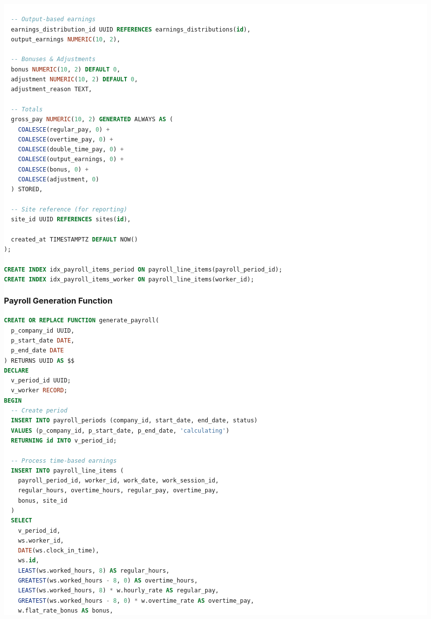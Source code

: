 ```sql
  
  -- Output-based earnings
  earnings_distribution_id UUID REFERENCES earnings_distributions(id),
  output_earnings NUMERIC(10, 2),
  
  -- Bonuses & Adjustments
  bonus NUMERIC(10, 2) DEFAULT 0,
  adjustment NUMERIC(10, 2) DEFAULT 0,
  adjustment_reason TEXT,
  
  -- Totals
  gross_pay NUMERIC(10, 2) GENERATED ALWAYS AS (
    COALESCE(regular_pay, 0) + 
    COALESCE(overtime_pay, 0) + 
    COALESCE(double_time_pay, 0) +
    COALESCE(output_earnings, 0) +
    COALESCE(bonus, 0) +
    COALESCE(adjustment, 0)
  ) STORED,
  
  -- Site reference (for reporting)
  site_id UUID REFERENCES sites(id),
  
  created_at TIMESTAMPTZ DEFAULT NOW()
);

CREATE INDEX idx_payroll_items_period ON payroll_line_items(payroll_period_id);
CREATE INDEX idx_payroll_items_worker ON payroll_line_items(worker_id);
```

### Payroll Generation Function

```sql
CREATE OR REPLACE FUNCTION generate_payroll(
  p_company_id UUID,
  p_start_date DATE,
  p_end_date DATE
) RETURNS UUID AS $$
DECLARE
  v_period_id UUID;
  v_worker RECORD;
BEGIN
  -- Create period
  INSERT INTO payroll_periods (company_id, start_date, end_date, status)
  VALUES (p_company_id, p_start_date, p_end_date, 'calculating')
  RETURNING id INTO v_period_id;
  
  -- Process time-based earnings
  INSERT INTO payroll_line_items (
    payroll_period_id, worker_id, work_date, work_session_id,
    regular_hours, overtime_hours, regular_pay, overtime_pay,
    bonus, site_id
  )
  SELECT
    v_period_id,
    ws.worker_id,
    DATE(ws.clock_in_time),
    ws.id,
    LEAST(ws.worked_hours, 8) AS regular_hours,
    GREATEST(ws.worked_hours - 8, 0) AS overtime_hours,
    LEAST(ws.worked_hours, 8) * w.hourly_rate AS regular_pay,
    GREATEST(ws.worked_hours - 8, 0) * w.overtime_rate AS overtime_pay,
    w.flat_rate_bonus AS bonus,
```